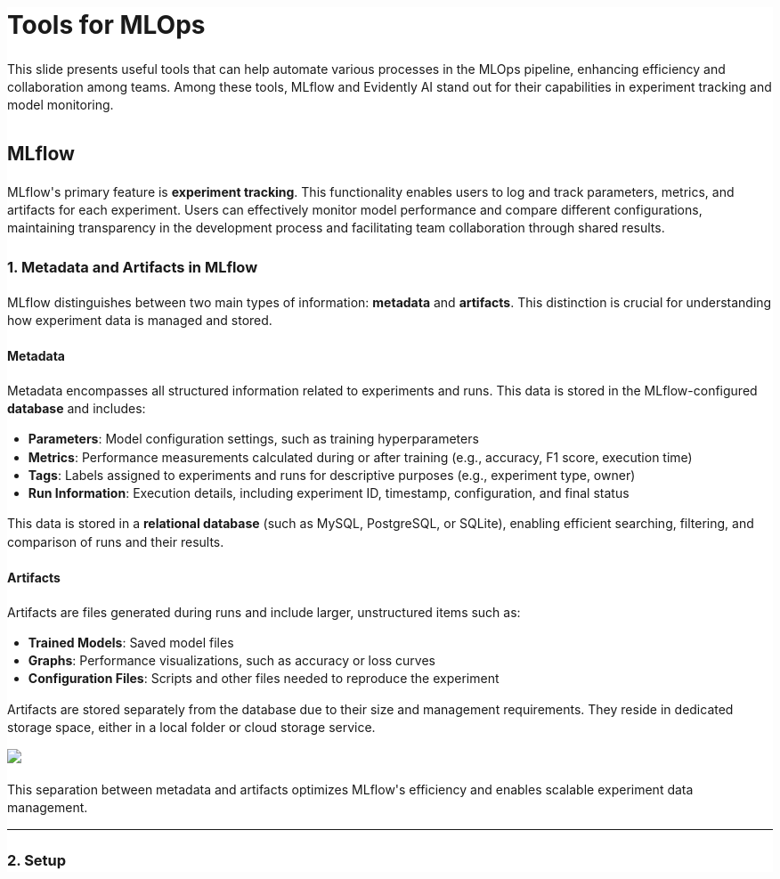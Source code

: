 # Tools for MLOps
This slide presents useful tools that can help automate various processes in the MLOps pipeline,
enhancing efficiency and collaboration among teams.
Among these tools, MLflow and Evidently AI stand out for their capabilities in experiment tracking and model monitoring.

## MLflow

MLflow's primary feature is **experiment tracking**. This functionality enables users to log and track parameters, metrics, and artifacts for each experiment. Users can effectively monitor model performance and compare different configurations, maintaining transparency in the development process and facilitating team collaboration through shared results.

### 1. Metadata and Artifacts in MLflow

MLflow distinguishes between two main types of information: **metadata** and **artifacts**. This distinction is crucial for understanding how experiment data is managed and stored.

#### Metadata
Metadata encompasses all structured information related to experiments and runs. This data is stored in the MLflow-configured **database** and includes:

- **Parameters**: Model configuration settings, such as training hyperparameters
- **Metrics**: Performance measurements calculated during or after training (e.g., accuracy, F1 score, execution time)
- **Tags**: Labels assigned to experiments and runs for descriptive purposes (e.g., experiment type, owner)
- **Run Information**: Execution details, including experiment ID, timestamp, configuration, and final status

This data is stored in a **relational database** (such as MySQL, PostgreSQL, or SQLite), enabling efficient searching, filtering, and comparison of runs and their results.

#### Artifacts
Artifacts are files generated during runs and include larger, unstructured items such as:

- **Trained Models**: Saved model files
- **Graphs**: Performance visualizations, such as accuracy or loss curves
- **Configuration Files**: Scripts and other files needed to reproduce the experiment

Artifacts are stored separately from the database due to their size and management requirements. They reside in dedicated storage space, either in a local folder or cloud storage service.

![](images/mlflow-metadata.webp)

This separation between metadata and artifacts optimizes MLflow's efficiency and enables scalable experiment data management.

---

### 2. Setup
